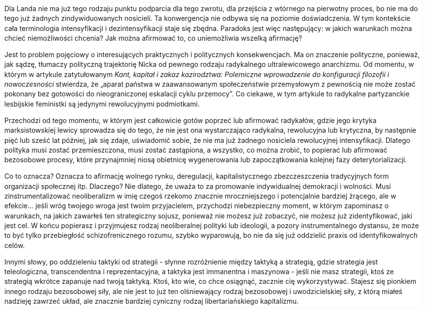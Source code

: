 Dla Landa nie ma już tego rodzaju punktu podparcia dla tego zwrotu, dla przejścia z wtórnego na pierwotny proces, bo nie ma do tego już żadnych zindywiduowanych nosicieli. Ta konwergencja nie odbywa się na poziomie doświadczenia. W tym kontekście cała terminologia intensyfikacji i dezintensyfikacji staje się zbędna. Paradoks jest więc następujący: w jakich warunkach można chcieć niemożliwości chcenia? Jak można afirmować to, co uniemożliwia wszelką afirmację?

Jest to problem pojęciowy o interesujących praktycznych i politycznych konsekwencjach. Ma on znaczenie polityczne, ponieważ, jak sądzę, tłumaczy polityczną trajektorię Nicka od pewnego rodzaju radykalnego ultralewicowego anarchizmu. Od momentu, w którym w artykule zatytułowanym *Kant, kapitał i zakaz kazirodztwa: Polemiczne wprowadzenie do konfiguracji filozofii i nowoczesności* stwierdza, że „aparat państwa w zaawansowanym społeczeństwie przemysłowym z pewnością nie może zostać pokonany bez gotowości do nieograniczonej eskalacji cyklu przemocy”. Co ciekawe, w tym artykule to radykalne partyzanckie lesbijskie feministki są jedynymi rewolucyjnymi podmiotkami.

Przechodzi od tego momentu, w którym jest całkowicie gotów poprzeć lub afirmować radykałów, gdzie jego krytyka marksistowskiej lewicy sprowadza się do tego, że nie jest ona wystarczająco radykalna, rewolucyjna lub krytyczna, by następnie pięć lub sześć lat później, jak się zdaje, uświadomić sobie, że nie ma już żadnego nosiciela rewolucyjnej intensyfikacji. Dlatego polityka musi zostać przemieszczona, musi zostać zastąpiona, a wszystko, co można zrobić, to popierać lub afirmować bezosobowe procesy, które przynajmniej niosą obietnicę wygenerowania lub zapoczątkowania kolejnej fazy deterytorializacji.

Co to oznacza? Oznacza to afirmację wolnego rynku, deregulacji, kapitalistycznego zbezczeszczenia tradycyjnych form organizacji społecznej itp. Dlaczego? Nie dlatego, że uważa to za promowanie indywidualnej demokracji i wolności. Musi zinstrumentalizować neoliberalizm w imię czegoś rzekomo znacznie mroczniejszego i potencjalnie bardziej żrącego, ale w efekcie... jeśli wróg twojego wroga jest twoim przyjacielem, przychodzi niebezpieczny moment, w którym zapominasz o warunkach, na jakich zawarłeś ten strategiczny sojusz, ponieważ nie możesz już zobaczyć, nie możesz już zidentyfikować, jaki jest cel. W końcu popierasz i przyjmujesz rodzaj neoliberalnej polityki lub ideologii, a pozory instrumentalnego dystansu, że może to być tylko przebiegłość schizofrenicznego rozumu, szybko wyparowują, bo nie da się już oddzielić praxis od identyfikowalnych celów.

Innymi słowy, po oddzieleniu taktyki od strategii - słynne rozróżnienie między taktyką a strategią, gdzie strategia jest teleologiczna, transcendentna i reprezentacyjna, a taktyka jest immanentna i maszynowa - jeśli nie masz strategii, ktoś ze strategią wkrótce zapanuje nad twoją taktyką. Ktoś, kto wie, co chce osiągnąć, zacznie cię wykorzystywać. Stajesz się pionkiem innego rodzaju bezosobowej siły, ale nie jest to już ten olśniewający rodzaj bezosobowej i uwodzicielskiej siły, z którą miałeś nadzieję zawrzeć układ, ale znacznie bardziej cyniczny rodzaj libertariańskiego kapitalizmu.